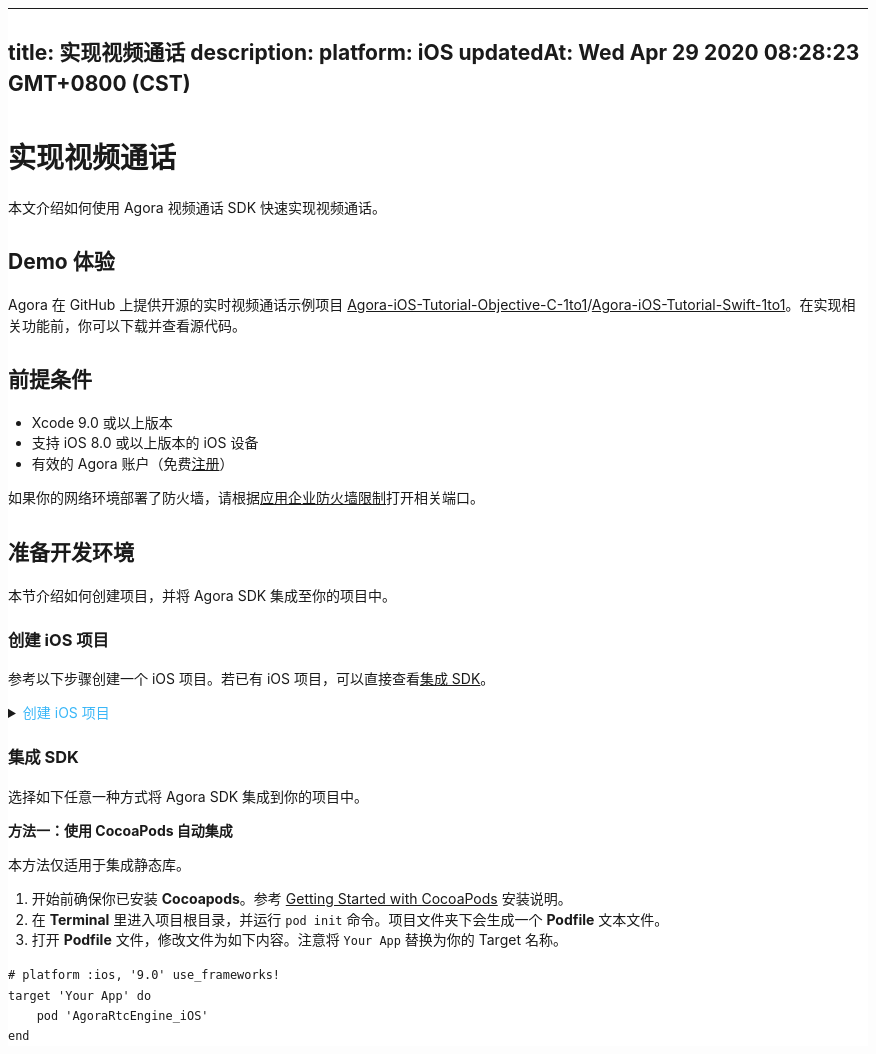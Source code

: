 
---
title: 实现视频通话
description: 
platform: iOS
updatedAt: Wed Apr 29 2020 08:28:23 GMT+0800 (CST)
---
# 实现视频通话
本文介绍如何使用 Agora 视频通话 SDK 快速实现视频通话。

## Demo 体验

Agora 在 GitHub 上提供开源的实时视频通话示例项目 [Agora-iOS-Tutorial-Objective-C-1to1](https://github.com/AgoraIO/Basic-Video-Call/tree/master/One-to-One-Video/Agora-iOS-Tutorial-Objective-C-1to1)/[Agora-iOS-Tutorial-Swift-1to1](https://github.com/AgoraIO/Basic-Video-Call/tree/master/One-to-One-Video/Agora-iOS-Tutorial-Swift-1to1)。在实现相关功能前，你可以下载并查看源代码。

## 前提条件

- Xcode 9.0 或以上版本
- 支持 iOS 8.0 或以上版本的 iOS 设备
- 有效的 Agora 账户（免费[注册](https://sso.agora.io/cn/signup)）

<div class="alert note">如果你的网络环境部署了防火墙，请根据<a href="https://docs.agora.io/cn/Agora%20Platform/firewall?platform=All%20Platforms">应用企业防火墙限制</a>打开相关端口。</div>

## 准备开发环境

本节介绍如何创建项目，并将 Agora SDK 集成至你的项目中。

### 创建 iOS 项目

参考以下步骤创建一个 iOS 项目。若已有 iOS 项目，可以直接查看[集成 SDK](#IntegrateSDK)。
<details><summary><font color="#3ab7f8">创建 iOS 项目</font></summary></details>
	
<a name="IntegrateSDK"></a>
### 集成 SDK

选择如下任意一种方式将 Agora SDK 集成到你的项目中。

**方法一：使用 CocoaPods 自动集成**

<div class="alert note">本方法仅适用于集成静态库。</div>

1. 开始前确保你已安装 **Cocoapods**。参考 [Getting Started with CocoaPods](https://guides.cocoapods.org/using/getting-started.html#getting-started) 安装说明。
2. 在 **Terminal** 里进入项目根目录，并运行 `pod init` 命令。项目文件夹下会生成一个 **Podfile** 文本文件。
3. 打开 **Podfile** 文件，修改文件为如下内容。注意将 `Your App` 替换为你的 Target 名称。
```
# platform :ios, '9.0' use_frameworks!
target 'Your App' do
    pod 'AgoraRtcEngine_iOS'
end
```
